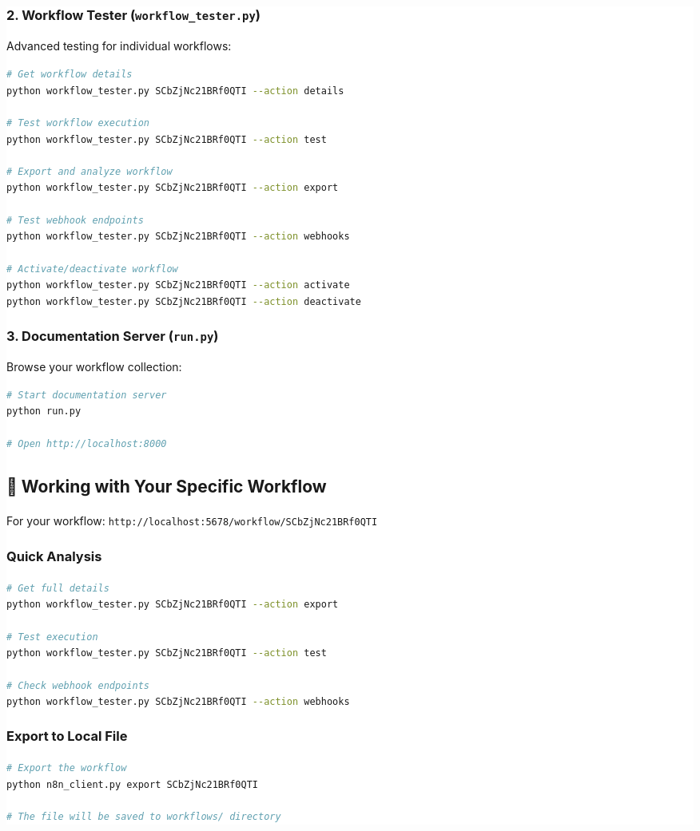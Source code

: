 ### 2. **Workflow Tester** (`workflow_tester.py`)
Advanced testing for individual workflows:

```bash
# Get workflow details
python workflow_tester.py SCbZjNc21BRf0QTI --action details

# Test workflow execution
python workflow_tester.py SCbZjNc21BRf0QTI --action test

# Export and analyze workflow
python workflow_tester.py SCbZjNc21BRf0QTI --action export

# Test webhook endpoints
python workflow_tester.py SCbZjNc21BRf0QTI --action webhooks

# Activate/deactivate workflow
python workflow_tester.py SCbZjNc21BRf0QTI --action activate
python workflow_tester.py SCbZjNc21BRf0QTI --action deactivate
```

### 3. **Documentation Server** (`run.py`)
Browse your workflow collection:

```bash
# Start documentation server
python run.py

# Open http://localhost:8000
```

## 🔧 Working with Your Specific Workflow

For your workflow: `http://localhost:5678/workflow/SCbZjNc21BRf0QTI`

### Quick Analysis
```bash
# Get full details
python workflow_tester.py SCbZjNc21BRf0QTI --action export

# Test execution
python workflow_tester.py SCbZjNc21BRf0QTI --action test

# Check webhook endpoints
python workflow_tester.py SCbZjNc21BRf0QTI --action webhooks
```

### Export to Local File
```bash
# Export the workflow
python n8n_client.py export SCbZjNc21BRf0QTI

# The file will be saved to workflows/ directory
```
